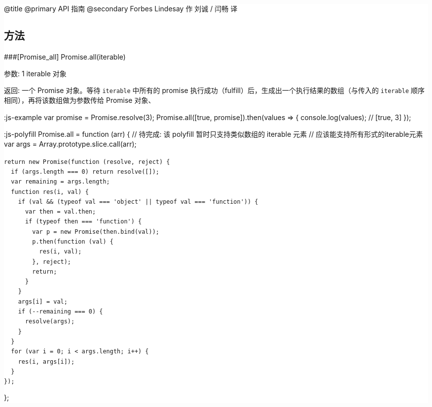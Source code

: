 @title
  @primary
    API 指南
  @secondary
    Forbes Lindesay 作
    刘诚 / 闫畅 译

## 方法

###[Promise_all] Promise.all(iterable)

参数:
  1 iterable 对象

返回:
  一个 Promise 对象。等待 `iterable` 中所有的 promise 执行成功（fulfill）后，生成出一个执行结果的数组（与传入的 `iterable` 顺序相同），再将该数组做为参数传给 Promise 对象、

:js-example
  var promise = Promise.resolve(3);
  Promise.all([true, promise]).then(values => {
    console.log(values); // [true, 3]
  });

:js-polyfill
  Promise.all = function (arr) {
    // 待完成: 该 polyfill 暂时只支持类似数组的 iterable 元素
    //       应该能支持所有形式的iterable元素
    var args = Array.prototype.slice.call(arr);

    return new Promise(function (resolve, reject) {
      if (args.length === 0) return resolve([]);
      var remaining = args.length;
      function res(i, val) {
        if (val && (typeof val === 'object' || typeof val === 'function')) {
          var then = val.then;
          if (typeof then === 'function') {
            var p = new Promise(then.bind(val));
            p.then(function (val) {
              res(i, val);
            }, reject);
            return;
          }
        }
        args[i] = val;
        if (--remaining === 0) {
          resolve(args);
        }
      }
      for (var i = 0; i < args.length; i++) {
        res(i, args[i]);
      }
    });
  };
